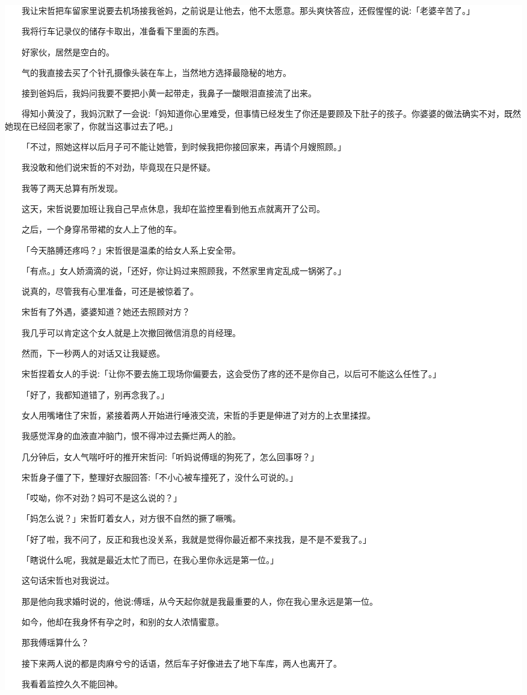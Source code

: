 &emsp;&emsp;我让宋哲把车留家里说要去机场接我爸妈，之前说是让他去，他不太愿意。那头爽快答应，还假惺惺的说:「老婆辛苦了。」  
  
&emsp;&emsp;我将行车记录仪的储存卡取出，准备看下里面的东西。  
  
&emsp;&emsp;好家伙，居然是空白的。  
  
&emsp;&emsp;气的我直接去买了个针孔摄像头装在车上，当然地方选择最隐秘的地方。  
  
&emsp;&emsp;接到爸妈后，我妈问我要不要把小黄一起带走，我鼻子一酸眼泪直接流了出来。  
  
&emsp;&emsp;得知小黄没了，我妈沉默了一会说:「妈知道你心里难受，但事情已经发生了你还是要顾及下肚子的孩子。你婆婆的做法确实不对，既然她现在已经回老家了，你就当这事过去了吧。」  
  
&emsp;&emsp;「不过，照她这样以后月子可不能让她管，到时候我把你接回家来，再请个月嫂照顾。」  
  
&emsp;&emsp;我没敢和他们说宋哲的不对劲，毕竟现在只是怀疑。  
  
&emsp;&emsp;我等了两天总算有所发现。  
  
&emsp;&emsp;这天，宋哲说要加班让我自己早点休息，我却在监控里看到他五点就离开了公司。  
  
&emsp;&emsp;之后，一个身穿吊带裙的女人上了他的车。  
  
&emsp;&emsp;「今天胳膊还疼吗？」宋哲很是温柔的给女人系上安全带。  
  
&emsp;&emsp;「有点。」女人娇滴滴的说，「还好，你让妈过来照顾我，不然家里肯定乱成一锅粥了。」  
  
&emsp;&emsp;说真的，尽管我有心里准备，可还是被惊着了。  
  
&emsp;&emsp;宋哲有了外遇，婆婆知道？她还去照顾对方？  
  
&emsp;&emsp;我几乎可以肯定这个女人就是上次撤回微信消息的肖经理。  
  
&emsp;&emsp;然而，下一秒两人的对话又让我疑惑。  
  
&emsp;&emsp;宋哲捏着女人的手说:「让你不要去施工现场你偏要去，这会受伤了疼的还不是你自己，以后可不能这么任性了。」  
  
&emsp;&emsp;「好了，我都知道错了，别再念我了。」  
  
&emsp;&emsp;女人用嘴堵住了宋哲，紧接着两人开始进行唾液交流，宋哲的手更是伸进了对方的上衣里揉捏。  
  
&emsp;&emsp;我感觉浑身的血液直冲脑门，恨不得冲过去撕烂两人的脸。  
  
&emsp;&emsp;几分钟后，女人气喘吁吁的推开宋哲问:「听妈说傅瑶的狗死了，怎么回事呀？」  
  
&emsp;&emsp;宋哲身子僵了下，整理好衣服回答:「不小心被车撞死了，没什么可说的。」  
  
&emsp;&emsp;「哎呦，你不对劲？妈可不是这么说的？」  
  
&emsp;&emsp;「妈怎么说？」宋哲盯着女人，对方很不自然的撅了噘嘴。  
  
&emsp;&emsp;「好了啦，我不问了，反正和我也没关系，我就是觉得你最近都不来找我，是不是不爱我了。」  
  
&emsp;&emsp;「瞎说什么呢，我就是最近太忙了而已，在我心里你永远是第一位。」  
  
&emsp;&emsp;这句话宋哲也对我说过。  
  
&emsp;&emsp;那是他向我求婚时说的，他说:傅瑶，从今天起你就是我最重要的人，你在我心里永远是第一位。  
  
&emsp;&emsp;如今，他却在我身怀有孕之时，和别的女人浓情蜜意。  
  
&emsp;&emsp;那我傅瑶算什么？  
  
&emsp;&emsp;接下来两人说的都是肉麻兮兮的话语，然后车子好像进去了地下车库，两人也离开了。  
  
&emsp;&emsp;我看着监控久久不能回神。  
  